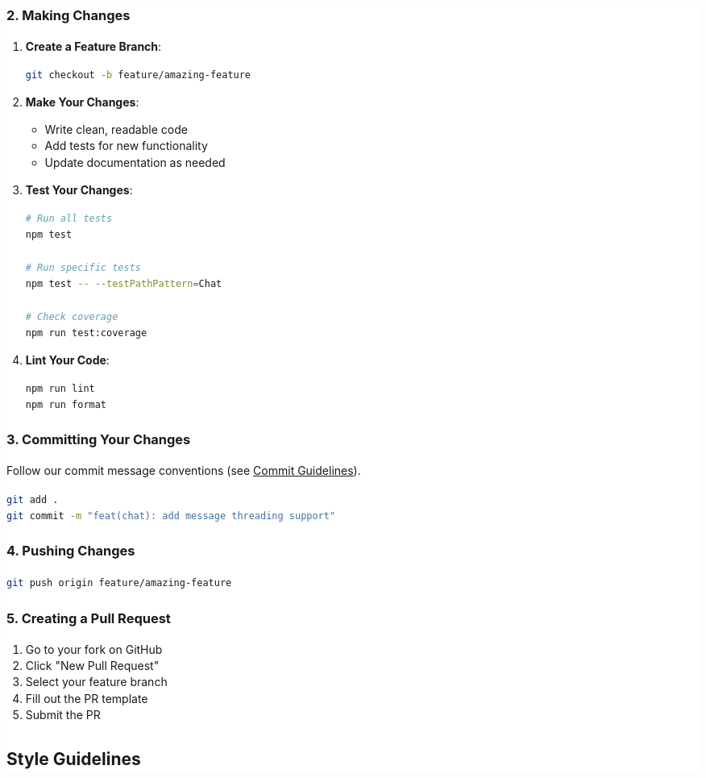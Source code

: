 ### 2. Making Changes

1. **Create a Feature Branch**:
   ```bash
   git checkout -b feature/amazing-feature
   ```

2. **Make Your Changes**:
   - Write clean, readable code
   - Add tests for new functionality
   - Update documentation as needed

3. **Test Your Changes**:
   ```bash
   # Run all tests
   npm test
   
   # Run specific tests
   npm test -- --testPathPattern=Chat
   
   # Check coverage
   npm run test:coverage
   ```

4. **Lint Your Code**:
   ```bash
   npm run lint
   npm run format
   ```

### 3. Committing Your Changes

Follow our commit message conventions (see [Commit Guidelines](#commit-guidelines)).

```bash
git add .
git commit -m "feat(chat): add message threading support"
```

### 4. Pushing Changes

```bash
git push origin feature/amazing-feature
```

### 5. Creating a Pull Request

1. Go to your fork on GitHub
2. Click "New Pull Request"
3. Select your feature branch
4. Fill out the PR template
5. Submit the PR

## Style Guidelines
